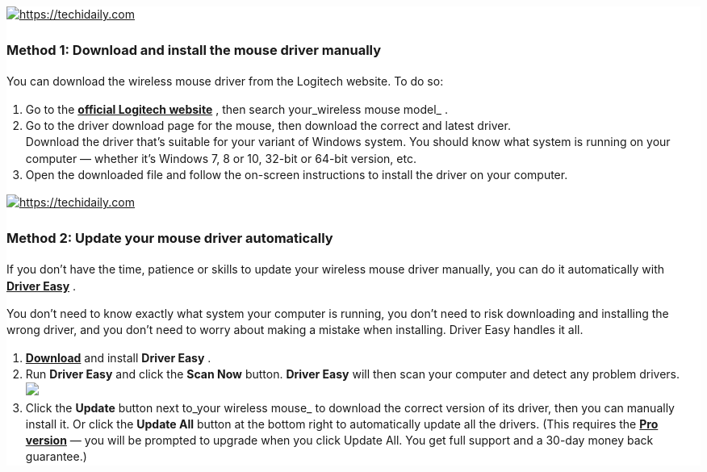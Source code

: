 




<a href="https://unicoeye.pxf.io/c/5597632/2121332/18498" target="_top" id="2121332">
  <img src="//a.impactradius-go.com/display-ad/18498-2121332" border="0" alt="https://techidaily.com" width="728" height="90"/>
</a>
<img height="0" width="0" src="https://unicoeye.pxf.io/i/5597632/2121332/18498" style="position:absolute;visibility:hidden;" border="0" />





### Method 1: Download and install the mouse driver manually

 You can download the wireless mouse driver from the Logitech website. To do so:

1. Go to the **[official Logitech website](https://www.logitech.com/en-us/)**  , then search your_wireless mouse model_ .
2. Go to the driver download page for the mouse, then download the correct and latest driver.  
 Download the driver that’s suitable for your variant of Windows system. You should know what system is running on your computer — whether it’s Windows 7, 8 or 10, 32-bit or 64-bit version, etc.
3. Open the downloaded file and follow the on-screen instructions to install the driver on your computer.






<a href="https://ephamedtechinc.pxf.io/c/5597632/2135474/26400" target="_top" id="2135474">
  <img src="//a.impactradius-go.com/display-ad/26400-2135474" border="0" alt="https://techidaily.com" width="600" height="90"/>
</a>
<img height="0" width="0" src="https://ephamedtechinc.pxf.io/i/5597632/2135474/26400" style="position:absolute;visibility:hidden;" border="0" />





### Method 2: Update your mouse driver automatically

 If you don’t have the time, patience or skills to update your wireless mouse driver manually, you can do it automatically with [**Driver Easy**](https://tools.techidaily.com/drivereasy/download/) .

 You don’t need to know exactly what system your computer is running, you don’t need to risk downloading and installing the wrong driver, and you don’t need to worry about making a mistake when installing. Driver Easy handles it all.

1. [**Download**](https://tools.techidaily.com/drivereasy/download/) and install **Driver Easy** .
2. Run **Driver Easy** and click the **Scan Now** button. **Driver Easy**  will then scan your computer and detect any problem drivers.  
![](https://images.drivereasy.com/wp-content/uploads/2019/01/img_5c3875a5f266d.jpg)
3. Click the **Update**  button next to_your wireless mouse_ to download the correct version of its driver, then you can manually install it. Or click the **Update All**  button at the bottom right to automatically update all the drivers. (This requires the **[Pro version](https://tools.techidaily.com/drivereasy/download/)**  — you will be prompted to upgrade when you click Update All. You get full support and a 30-day money back guarantee.)  
